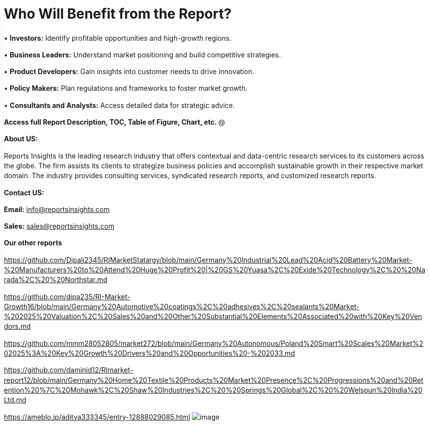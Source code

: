# <strong>Who Will Benefit from the Report?</strong>

• <strong>Investors:</strong> Identify profitable opportunities and high-growth regions.

• <strong>Business Leaders:</strong> Understand market positioning and build competitive strategies.

• <strong>Product Developers:</strong> Gain insights into customer needs to drive innovation.

• <strong>Policy Makers:</strong> Plan regulations and frameworks to foster market growth.

• <strong>Consultants and Analysts:</strong> Access detailed data for strategic advice.
</ul>
<strong>Access full Report Description, TOC, Table of Figure, Chart, etc. </strong>@  <a href= style=color:#0000ff;></a></font>

<strong><strong>About US</strong>:</strong>

Reports Insights is the leading research industry that offers contextual and data-centric research services to its customers across the globe. The firm assists its clients to strategize business policies and accomplish sustainable growth in their respective market domain. The industry provides consulting services, syndicated research reports, and customized research reports.

<strong>Contact US:</strong>

<p class=""""><b>Email:</b> <a href=mailto:info@reportsinsights.com>info@reportsinsights.com</a></p>
<p class=""""><b>Sales:</b> <a href=mailto:sales@reportsinsights.com>sales@reportsinsights.com</a></p>

<strong>Our other reports</strong>

<a href=https://github.com/Dipali2345/RIMarketStatargy/blob/main/Germany%20Industrial%20Lead%20Acid%20Battery%20Market-%20Manufacturers%20to%20Attend%20Huge%20Profit%20|%20GS%20Yuasa%2C%20Exide%20Technology%2C%20%20Narada%2C%20%20Northstar.md>https://github.com/Dipali2345/RIMarketStatargy/blob/main/Germany%20Industrial%20Lead%20Acid%20Battery%20Market-%20Manufacturers%20to%20Attend%20Huge%20Profit%20|%20GS%20Yuasa%2C%20Exide%20Technology%2C%20%20Narada%2C%20%20Northstar.md</a>

<a href=https://github.com/dipa235/RI-Market-Growth16/blob/main/Germany%20Automotive%20coatings%2C%20adhesives%2C%20sealants%20Market-%202025%20Valuation%2C%20Sales%20and%20Other%20Substantial%20Elements%20Associated%20with%20Key%20Vendors.md>https://github.com/dipa235/RI-Market-Growth16/blob/main/Germany%20Automotive%20coatings%2C%20adhesives%2C%20sealants%20Market-%202025%20Valuation%2C%20Sales%20and%20Other%20Substantial%20Elements%20Associated%20with%20Key%20Vendors.md</a>

<a href=https://github.com/mmm28052805/market272/blob/main/Germany%20Autonomous/Poland%20Smart%20Scales%20Market%202025%3A%20Key%20Growth%20Drivers%20and%20Opportunities%20-%202033.md>https://github.com/mmm28052805/market272/blob/main/Germany%20Autonomous/Poland%20Smart%20Scales%20Market%202025%3A%20Key%20Growth%20Drivers%20and%20Opportunities%20-%202033.md</a>

<a href=https://github.com/daminid12/RImarket-report12/blob/main/Germany%20Home%20Textile%20Products%20Market%20Presence%2C%20Progressions%20and%20Retention%20%7C%20Mohawk%2C%20Shaw%20Industries%2C%20%20Springs%20Global%2C%20%20Welspun%20India%20Ltd.md>https://github.com/daminid12/RImarket-report12/blob/main/Germany%20Home%20Textile%20Products%20Market%20Presence%2C%20Progressions%20and%20Retention%20%7C%20Mohawk%2C%20Shaw%20Industries%2C%20%20Springs%20Global%2C%20%20Welspun%20India%20Ltd.md</a>

<a href=https://ameblo.jp/aditya333345/entry-12888029085.html>https://ameblo.jp/aditya333345/entry-12888029085.html</a>
![image](https://github.com/user-attachments/assets/ed241874-5fe0-4efa-aeb7-6ac76a35acd2)
